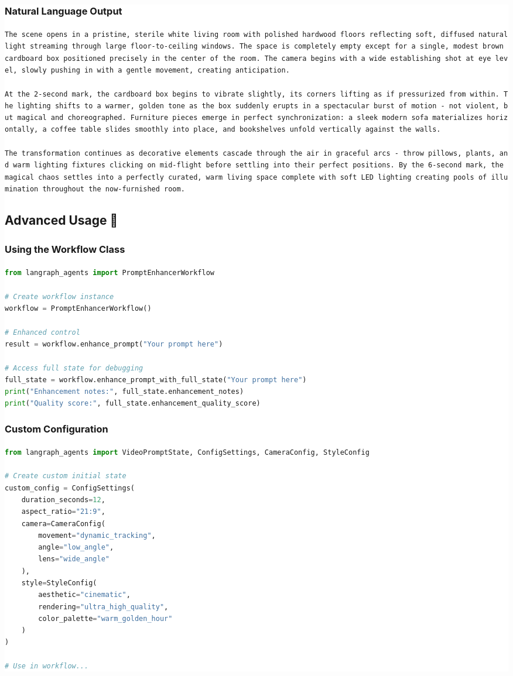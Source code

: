 ### Natural Language Output

```
The scene opens in a pristine, sterile white living room with polished hardwood floors reflecting soft, diffused natural light streaming through large floor-to-ceiling windows. The space is completely empty except for a single, modest brown cardboard box positioned precisely in the center of the room. The camera begins with a wide establishing shot at eye level, slowly pushing in with a gentle movement, creating anticipation.

At the 2-second mark, the cardboard box begins to vibrate slightly, its corners lifting as if pressurized from within. The lighting shifts to a warmer, golden tone as the box suddenly erupts in a spectacular burst of motion - not violent, but magical and choreographed. Furniture pieces emerge in perfect synchronization: a sleek modern sofa materializes horizontally, a coffee table slides smoothly into place, and bookshelves unfold vertically against the walls.

The transformation continues as decorative elements cascade through the air in graceful arcs - throw pillows, plants, and warm lighting fixtures clicking on mid-flight before settling into their perfect positions. By the 6-second mark, the magical chaos settles into a perfectly curated, warm living space complete with soft LED lighting creating pools of illumination throughout the now-furnished room.
```

## Advanced Usage 🔧

### Using the Workflow Class

```python
from langraph_agents import PromptEnhancerWorkflow

# Create workflow instance
workflow = PromptEnhancerWorkflow()

# Enhanced control
result = workflow.enhance_prompt("Your prompt here")

# Access full state for debugging
full_state = workflow.enhance_prompt_with_full_state("Your prompt here")
print("Enhancement notes:", full_state.enhancement_notes)
print("Quality score:", full_state.enhancement_quality_score)
```

### Custom Configuration

```python
from langraph_agents import VideoPromptState, ConfigSettings, CameraConfig, StyleConfig

# Create custom initial state
custom_config = ConfigSettings(
    duration_seconds=12,
    aspect_ratio="21:9",
    camera=CameraConfig(
        movement="dynamic_tracking",
        angle="low_angle",
        lens="wide_angle"
    ),
    style=StyleConfig(
        aesthetic="cinematic",
        rendering="ultra_high_quality",
        color_palette="warm_golden_hour"
    )
)

# Use in workflow...
```
